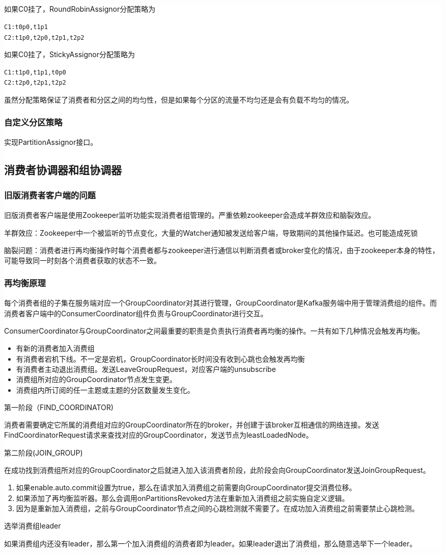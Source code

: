 如果C0挂了，RoundRobinAssignor分配策略为

```
C1:t0p0,t1p1
C2:t1p0,t2p0,t2p1,t2p2
```

如果C0挂了，StickyAssignor分配策略为

```
C1:t1p0,t1p1,t0p0
C2:t2p0,t2p1,t2p2
```

虽然分配策略保证了消费者和分区之间的均匀性，但是如果每个分区的流量不均匀还是会有负载不均匀的情况。

### 自定义分区策略

实现PartitionAssignor接口。

## 消费者协调器和组协调器

### 旧版消费者客户端的问题

旧版消费者客户端是使用Zookeeper监听功能实现消费者组管理的。严重依赖zookeeper会造成羊群效应和脑裂效应。

羊群效应：Zookeeper中一个被监听的节点变化，大量的Watcher通知被发送给客户端，导致期间的其他操作延迟。也可能造成死锁

脑裂问题：消费者进行再均衡操作时每个消费者都与zookeeper进行通信以判断消费者或broker变化的情况，由于zookeeper本身的特性，可能导致同一时刻各个消费者获取的状态不一致。

### 再均衡原理

每个消费者组的子集在服务端对应一个GroupCoordinator对其进行管理，GroupCoordinator是Kafka服务端中用于管理消费组的组件。而消费者客户端中的ConsumerCoordinator组件负责与GroupCoordinator进行交互。

ConsumerCoordinator与GroupCoordinator之间最重要的职责是负责执行消费者再均衡的操作。一共有如下几种情况会触发再均衡。

- 有新的消费者加入消费组
- 有消费者宕机下线。不一定是宕机，GroupCoordinator长时间没有收到心跳也会触发再均衡
- 有消费者主动退出消费组。发送LeaveGroupRequest，对应客户端的unsubscribe
- 消费组所对应的GroupCoordinator节点发生变更。
- 消费组内所订阅的任一主题或主题的分区数量发生变化。

第一阶段（FIND_COORDINATOR)

消费者需要确定它所属的消费组对应的GroupCoordinator所在的broker，并创建于该broker互相通信的网络连接。发送FindCoordinatorRequest请求来查找对应的GroupCoordinator，发送节点为leastLoadedNode。

第二阶段(JOIN_GROUP)

在成功找到消费组所对应的GroupCoordinator之后就进入加入该消费者阶段，此阶段会向GroupCoordinator发送JoinGroupRequest。

1. 如果enable.auto.commit设置为true，那么在请求加入消费组之前需要向GroupCoordinator提交消费位移。
2. 如果添加了再均衡监听器。那么会调用onPartitionsRevoked方法在重新加入消费组之前实施自定义逻辑。
3. 因为是重新加入消费组，之前与GroupCoordinator节点之间的心跳检测就不需要了。在成功加入消费组之前需要禁止心跳检测。

选举消费组leader

如果消费组内还没有leader，那么第一个加入消费组的消费者即为leader。如果leader退出了消费组，那么随意选举下一个leader。
